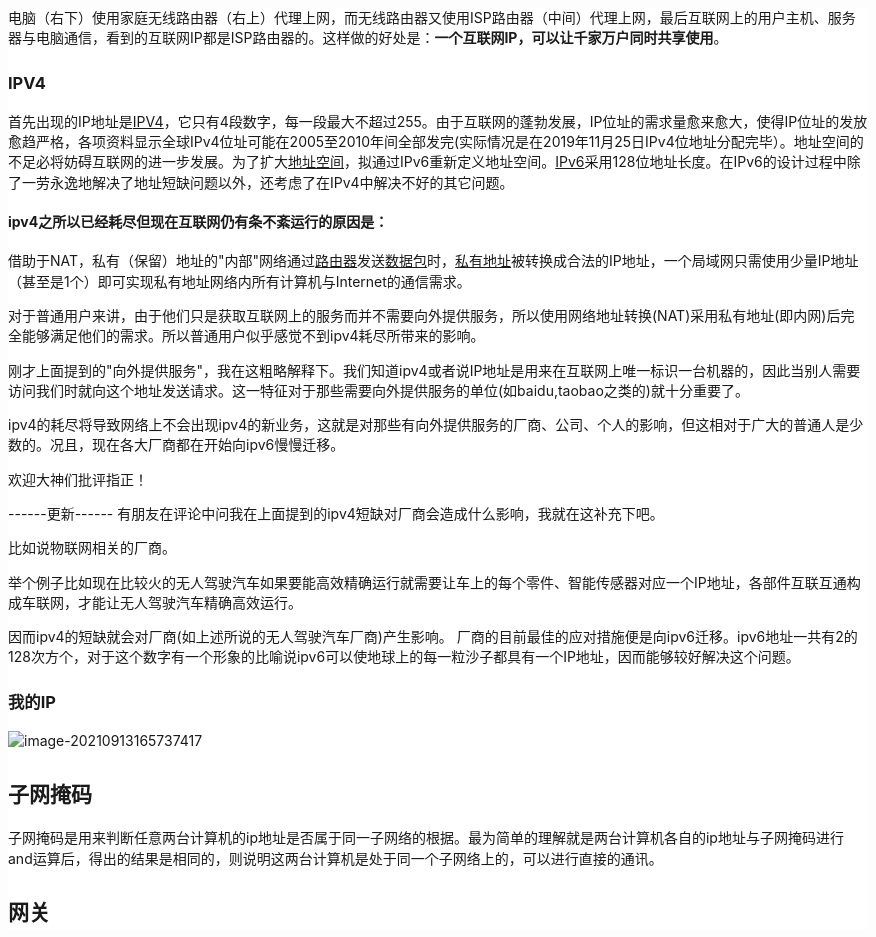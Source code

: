 电脑（右下）使用家庭无线路由器（右上）代理上网，而无线路由器又使用ISP路由器（中间）代理上网，最后互联网上的用户主机、服务器与电脑通信，看到的互联网IP都是ISP路由器的。这样做的好处是：**一个互联网IP，可以让千家万户同时共享使用**。

### IPV4

首先出现的IP地址是[IPV4](https://baike.baidu.com/item/IPV4/422599)，它只有4段数字，每一段最大不超过255。由于互联网的蓬勃发展，IP位址的需求量愈来愈大，使得IP位址的发放愈趋严格，各项资料显示全球IPv4位址可能在2005至2010年间全部发完(实际情况是在2019年11月25日IPv4位地址分配完毕）。地址空间的不足必将妨碍互联网的进一步发展。为了扩大[地址空间](https://baike.baidu.com/item/地址空间)，拟通过IPv6重新定义地址空间。[IPv6](https://baike.baidu.com/item/IPv6/172297)采用128位地址长度。在IPv6的设计过程中除了一劳永逸地解决了地址短缺问题以外，还考虑了在IPv4中解决不好的其它问题。

#### ipv4之所以已经耗尽但现在互联网仍有条不紊运行的原因是：

借助于NAT，私有（保留）地址的"内部"网络通过[路由器](https://baike.baidu.com/item/路由器)发送[数据包](https://baike.baidu.com/item/数据包)时，[私有地址](https://baike.baidu.com/item/私有地址)被转换成合法的IP地址，一个局域网只需使用少量IP地址（甚至是1个）即可实现私有地址网络内所有计算机与Internet的通信需求。



对于普通用户来讲，由于他们只是获取互联网上的服务而并不需要向外提供服务，所以使用网络地址转换(NAT)采用私有地址(即内网)后完全能够满足他们的需求。所以普通用户似乎感觉不到ipv4耗尽所带来的影响。

刚才上面提到的"向外提供服务"，我在这粗略解释下。我们知道ipv4或者说IP地址是用来在互联网上唯一标识一台机器的，因此当别人需要访问我们时就向这个地址发送请求。这一特征对于那些需要向外提供服务的单位(如baidu,taobao之类的)就十分重要了。

ipv4的耗尽将导致网络上不会出现ipv4的新业务，这就是对那些有向外提供服务的厂商、公司、个人的影响，但这相对于广大的普通人是少数的。况且，现在各大厂商都在开始向ipv6慢慢迁移。

欢迎大神们批评指正！

------更新------
有朋友在评论中问我在上面提到的ipv4短缺对厂商会造成什么影响，我就在这补充下吧。

比如说物联网相关的厂商。

举个例子比如现在比较火的无人驾驶汽车如果要能高效精确运行就需要让车上的每个零件、智能传感器对应一个IP地址，各部件互联互通构成车联网，才能让无人驾驶汽车精确高效运行。

因而ipv4的短缺就会对厂商(如上述所说的无人驾驶汽车厂商)产生影响。
厂商的目前最佳的应对措施便是向ipv6迁移。ipv6地址一共有2的128次方个，对于这个数字有一个形象的比喻说ipv6可以使地球上的每一粒沙子都具有一个IP地址，因而能够较好解决这个问题。





### 我的IP

![image-20210913165737417](C:\Users\qb\AppData\Roaming\Typora\typora-user-images\image-20210913165737417.png)





## 子网掩码

子网掩码是用来判断任意两台计算机的ip地址是否属于同一子网络的根据。最为简单的理解就是两台计算机各自的ip地址与子网掩码进行and运算后，得出的结果是相同的，则说明这两台计算机是处于同一个子网络上的，可以进行直接的通讯。







## 网关
